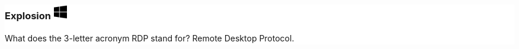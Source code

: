 ### Explosion <img src="fig/fa-windows.svg" width="25" height="25">
What does the 3-letter acronym RDP stand for? Remote Desktop Protocol.
